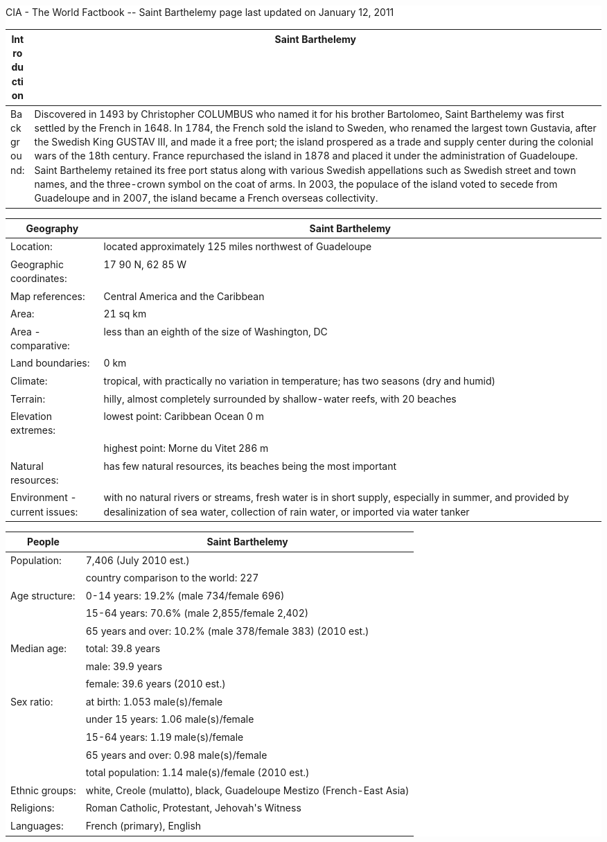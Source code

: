 CIA - The World Factbook -- Saint Barthelemy
page last updated on January 12, 2011


| Introduction | Saint Barthelemy |
| --- | --- |
| Background: | Discovered in 1493 by Christopher COLUMBUS who named it for his brother Bartolomeo, Saint Barthelemy was first settled by the French in 1648. In 1784, the French sold the island to Sweden, who renamed the largest town Gustavia, after the Swedish King GUSTAV III, and made it a free port; the island prospered as a trade and supply center during the colonial wars of the 18th century. France repurchased the island in 1878 and placed it under the administration of Guadeloupe. Saint Barthelemy retained its free port status along with various Swedish appellations such as Swedish street and town names, and the three-crown symbol on the coat of arms. In 2003, the populace of the island voted to secede from Guadeloupe and in 2007, the island became a French overseas collectivity. |


| Geography | Saint Barthelemy |
| --- | --- |
| Location: | located approximately 125 miles northwest of Guadeloupe |
| Geographic coordinates: | 17 90 N, 62 85 W |
| Map references: | Central America and the Caribbean |
| Area: | 21 sq km |
| Area - comparative: | less than an eighth of the size of Washington, DC |
| Land boundaries: | 0 km |
| Climate: | tropical, with practically no variation in temperature; has two seasons (dry and humid) |
| Terrain: | hilly, almost completely surrounded by shallow-water reefs, with 20 beaches |
| Elevation extremes: | lowest point: Caribbean Ocean 0 m |
| | highest point: Morne du Vitet 286 m |
| Natural resources: | has few natural resources, its beaches being the most important |
| Environment - current issues: | with no natural rivers or streams, fresh water is in short supply, especially in summer, and provided by desalinization of sea water, collection of rain water, or imported via water tanker |


| People | Saint Barthelemy |
| --- | --- |
| Population: | 7,406 (July 2010 est.) |
| | country comparison to the world: 227 |
| Age structure: | 0-14 years: 19.2% (male 734/female 696) |
| | 15-64 years: 70.6% (male 2,855/female 2,402) |
| | 65 years and over: 10.2% (male 378/female 383) (2010 est.) |
| Median age: | total: 39.8 years |
| | male: 39.9 years |
| | female: 39.6 years (2010 est.) |
| Sex ratio: | at birth: 1.053 male(s)/female |
| | under 15 years: 1.06 male(s)/female |
| | 15-64 years: 1.19 male(s)/female |
| | 65 years and over: 0.98 male(s)/female |
| | total population: 1.14 male(s)/female (2010 est.) |
| Ethnic groups: | white, Creole (mulatto), black, Guadeloupe Mestizo (French-East Asia) |
| Religions: | Roman Catholic, Protestant, Jehovah's Witness |
| Languages: | French (primary), English |
